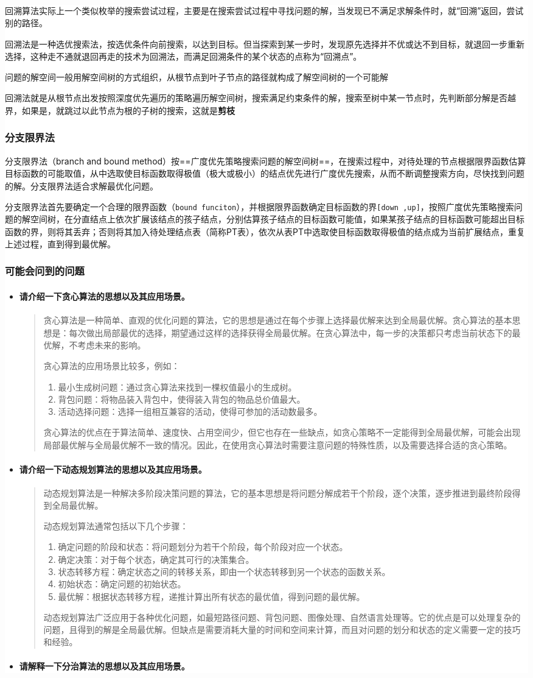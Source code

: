回溯算法实际上一个类似枚举的搜索尝试过程，主要是在搜索尝试过程中寻找问题的解，当发现已不满足求解条件时，就“回溯”返回，尝试别的路径。

回溯法是一种选优搜索法，按选优条件向前搜索，以达到目标。但当探索到某一步时，发现原先选择并不优或达不到目标，就退回一步重新选择，这种走不通就退回再走的技术为回溯法，而满足回溯条件的某个状态的点称为“回溯点”。

问题的解空间一般用解空间树的方式组织，从根节点到叶子节点的路径就构成了解空间树的一个可能解

回溯法就是从根节点出发按照深度优先遍历的策略遍历解空间树，搜索满足约束条件的解，搜索至树中某一节点时，先判断部分解是否越界，如果是，就跳过以此节点为根的子树的搜索，这就是**剪枝**



### 分支限界法

分支限界法（branch and bound method）按==广度优先策略搜索问题的解空间树==，在搜索过程中，对待处理的节点根据限界函数估算目标函数的可能取值，从中选取使目标函数取得极值（极大或极小）的结点优先进行广度优先搜索，从而不断调整搜索方向，尽快找到问题的解。分支限界法适合求解最优化问题。

分支限界法首先要确定一个合理的限界函数（`bound funciton`），并根据限界函数确定目标函数的界`[down ,up]`，按照广度优先策略搜索问题的解空间树，在分直结点上依次扩展该结点的孩子结点，分别估算孩子结点的目标函数可能值，如果某孩子结点的目标函数可能超出目标函数的界，则将其丢弃；否则将其加入待处理结点表（简称PT表），依次从表PT中选取使目标函数取得极值的结点成为当前扩展结点，重复上述过程，直到得到最优解。





### 可能会问到的问题



- #### 请介绍一下贪心算法的思想以及其应用场景。

  > 贪心算法是一种简单、直观的优化问题的算法，它的思想是通过在每个步骤上选择最优解来达到全局最优解。贪心算法的基本思想是：每次做出局部最优的选择，期望通过这样的选择获得全局最优解。在贪心算法中，每一步的决策都只考虑当前状态下的最优解，不考虑未来的影响。
  >
  > 贪心算法的应用场景比较多，例如：
  >
  > 1. 最小生成树问题：通过贪心算法来找到一棵权值最小的生成树。
  > 2. 背包问题：将物品装入背包中，使得装入背包的物品总价值最大。
  > 3. 活动选择问题：选择一组相互兼容的活动，使得可参加的活动数最多。
  >
  > 贪心算法的优点在于算法简单、速度快、占用空间少，但它也存在一些缺点，如贪心策略不一定能得到全局最优解，可能会出现局部最优解与全局最优解不一致的情况。因此，在使用贪心算法时需要注意问题的特殊性质，以及需要选择合适的贪心策略。

- #### 请介绍一下动态规划算法的思想以及其应用场景。

  > 动态规划算法是一种解决多阶段决策问题的算法，它的基本思想是将问题分解成若干个阶段，逐个决策，逐步推进到最终阶段得到全局最优解。
  >
  > 动态规划算法通常包括以下几个步骤：
  >
  > 1. 确定问题的阶段和状态：将问题划分为若干个阶段，每个阶段对应一个状态。
  > 2. 确定决策：对于每个状态，确定其可行的决策集合。
  > 3. 状态转移方程：确定状态之间的转移关系，即由一个状态转移到另一个状态的函数关系。
  > 4. 初始状态：确定问题的初始状态。
  > 5. 最优解：根据状态转移方程，递推计算出所有状态的最优值，得到问题的最优解。
  >
  > 动态规划算法广泛应用于各种优化问题，如最短路径问题、背包问题、图像处理、自然语言处理等。它的优点是可以处理复杂的问题，且得到的解是全局最优解。但缺点是需要消耗大量的时间和空间来计算，而且对问题的划分和状态的定义需要一定的技巧和经验。
  
- #### 请解释一下分治算法的思想以及其应用场景。
